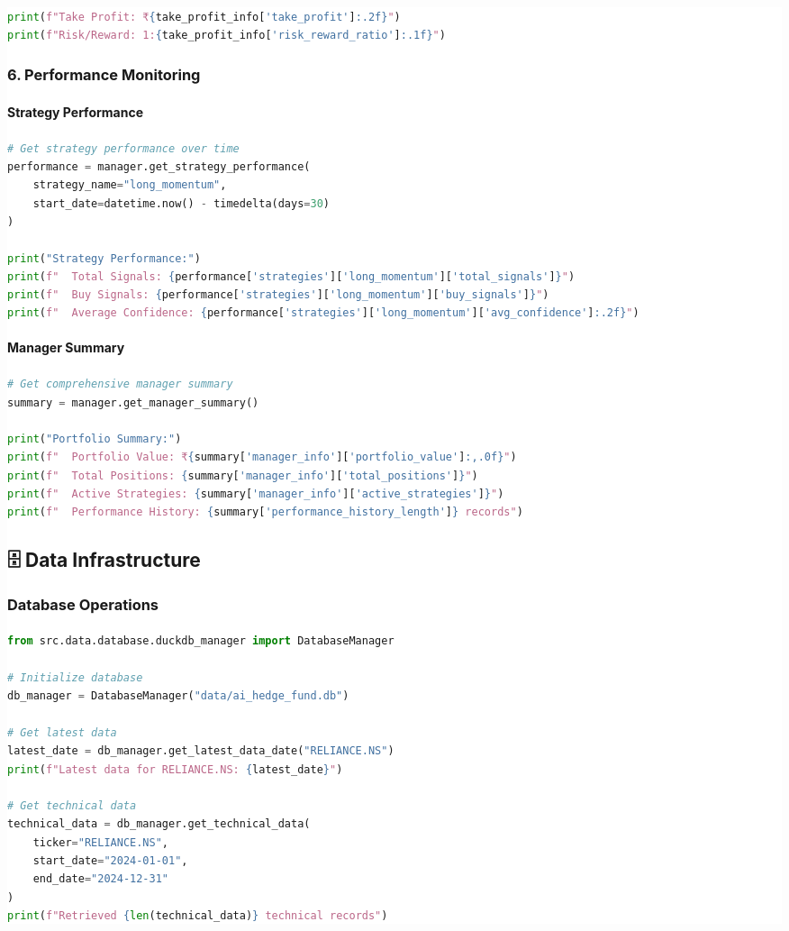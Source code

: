 ```python
print(f"Take Profit: ₹{take_profit_info['take_profit']:.2f}")
print(f"Risk/Reward: 1:{take_profit_info['risk_reward_ratio']:.1f}")
```

### 6. Performance Monitoring

#### Strategy Performance
```python
# Get strategy performance over time
performance = manager.get_strategy_performance(
    strategy_name="long_momentum",
    start_date=datetime.now() - timedelta(days=30)
)

print("Strategy Performance:")
print(f"  Total Signals: {performance['strategies']['long_momentum']['total_signals']}")
print(f"  Buy Signals: {performance['strategies']['long_momentum']['buy_signals']}")
print(f"  Average Confidence: {performance['strategies']['long_momentum']['avg_confidence']:.2f}")
```

#### Manager Summary
```python
# Get comprehensive manager summary
summary = manager.get_manager_summary()

print("Portfolio Summary:")
print(f"  Portfolio Value: ₹{summary['manager_info']['portfolio_value']:,.0f}")
print(f"  Total Positions: {summary['manager_info']['total_positions']}")
print(f"  Active Strategies: {summary['manager_info']['active_strategies']}")
print(f"  Performance History: {summary['performance_history_length']} records")
```

## 🗄️ Data Infrastructure

### Database Operations
```python
from src.data.database.duckdb_manager import DatabaseManager

# Initialize database
db_manager = DatabaseManager("data/ai_hedge_fund.db")

# Get latest data
latest_date = db_manager.get_latest_data_date("RELIANCE.NS")
print(f"Latest data for RELIANCE.NS: {latest_date}")

# Get technical data
technical_data = db_manager.get_technical_data(
    ticker="RELIANCE.NS",
    start_date="2024-01-01",
    end_date="2024-12-31"
)
print(f"Retrieved {len(technical_data)} technical records")
```
